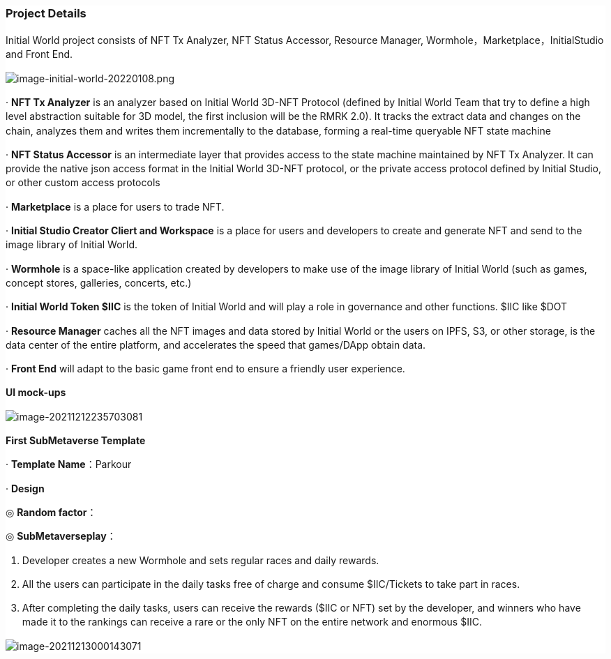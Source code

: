 ### Project Details

Initial World project consists of NFT Tx Analyzer, NFT Status Accessor, Resource Manager, Wormhole，Marketplace，InitialStudio and Front End. 

![image-initial-world-20220108.png](https://user-images.githubusercontent.com/11400868/149636653-cfff1918-f68d-4b66-a0ac-4549b54889bc.png)

·    **NFT Tx Analyzer** is an analyzer based on Initial World 3D-NFT Protocol (defined by Initial World Team that try to define a high level abstraction suitable for 3D model, the first inclusion will be the RMRK 2.0). It tracks the extract data and changes on the chain, analyzes them and writes them incrementally to the database, forming a real-time queryable NFT state machine

·    **NFT Status Accessor** is an intermediate layer that provides access to the state machine maintained by NFT Tx Analyzer. It can provide the native json access format in the Initial World 3D-NFT protocol, or the private access protocol defined by Initial Studio, or other custom access protocols

·    **Marketplace** is a place for users to trade NFT.

·    **Initial Studio Creator Cliert and Workspace** is a place for users and developers to create and generate NFT and send to the image library of Initial World. 

·    **Wormhole** is a space-like application created by developers to make use of the image library of Initial World (such as games, concept stores, galleries, concerts, etc.)

·    **Initial World Token $IIC** is the token of Initial World and will play a role in governance and other functions. $IIC like $DOT

·    **Resource Manager** caches all the NFT images and data stored by Initial World or the users on IPFS, S3, or other storage, is the data center of the entire platform, and accelerates the speed that games/DApp obtain data. 

·    **Front End** will adapt to the basic game front end to ensure a friendly user experience. 



**UI mock-ups** 

![image-20211212235703081](https://user-images.githubusercontent.com/11400868/145787149-abeb069c-e7c0-46f2-a5c8-9aa6695feae2.jpg)

**First SubMetaverse Template**

·    **Template Name**：Parkour

·    **Design**

◎    **Random factor**：

◎    **SubMetaverseplay**：

1. Developer creates a new Wormhole and sets regular races and daily rewards.

2. All the users can participate in the daily tasks free of charge and consume $IIC/Tickets to take part in races. 

3. After completing the daily tasks, users can receive the rewards ($IIC or NFT) set by the developer, and winners who have made it to the rankings can receive a rare or the only NFT on the entire network and enormous $IIC. 

![image-20211213000143071](https://user-images.githubusercontent.com/11400868/145788093-764b6b8f-b118-4ea5-b5f8-cebbcb11bef6.jpg)
